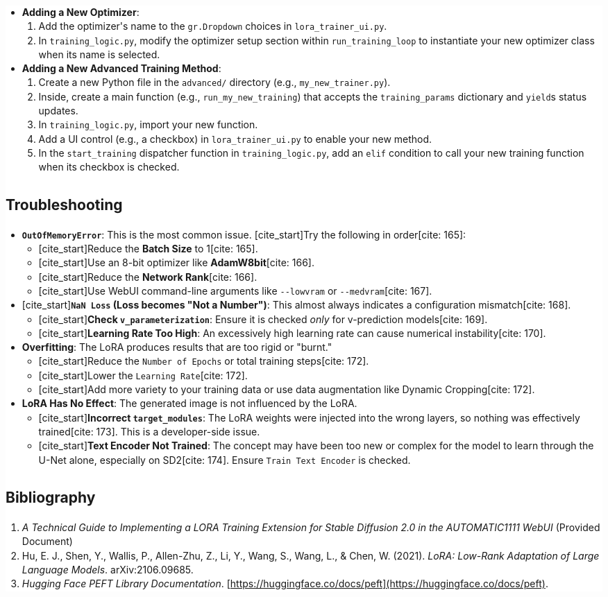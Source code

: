 * **Adding a New Optimizer**:
    1.  Add the optimizer's name to the `gr.Dropdown` choices in `lora_trainer_ui.py`.
    2.  In `training_logic.py`, modify the optimizer setup section within `run_training_loop` to instantiate your new optimizer class when its name is selected.
* **Adding a New Advanced Training Method**:
    1.  Create a new Python file in the `advanced/` directory (e.g., `my_new_trainer.py`).
    2.  Inside, create a main function (e.g., `run_my_new_training`) that accepts the `training_params` dictionary and `yield`s status updates.
    3.  In `training_logic.py`, import your new function.
    4.  Add a UI control (e.g., a checkbox) in `lora_trainer_ui.py` to enable your new method.
    5.  In the `start_training` dispatcher function in `training_logic.py`, add an `elif` condition to call your new training function when its checkbox is checked.

## Troubleshooting

* **`OutOfMemoryError`**: This is the most common issue. [cite_start]Try the following in order[cite: 165]:
    * [cite_start]Reduce the **Batch Size** to 1[cite: 165].
    * [cite_start]Use an 8-bit optimizer like **AdamW8bit**[cite: 166].
    * [cite_start]Reduce the **Network Rank**[cite: 166].
    * [cite_start]Use WebUI command-line arguments like `--lowvram` or `--medvram`[cite: 167].
* [cite_start]**`NaN Loss` (Loss becomes "Not a Number")**: This almost always indicates a configuration mismatch[cite: 168].
    * [cite_start]**Check `v_parameterization`**: Ensure it is checked *only* for v-prediction models[cite: 169].
    * [cite_start]**Learning Rate Too High**: An excessively high learning rate can cause numerical instability[cite: 170].
* **Overfitting**: The LoRA produces results that are too rigid or "burnt."
    * [cite_start]Reduce the `Number of Epochs` or total training steps[cite: 172].
    * [cite_start]Lower the `Learning Rate`[cite: 172].
    * [cite_start]Add more variety to your training data or use data augmentation like Dynamic Cropping[cite: 172].
* **LoRA Has No Effect**: The generated image is not influenced by the LoRA.
    * [cite_start]**Incorrect `target_modules`**: The LoRA weights were injected into the wrong layers, so nothing was effectively trained[cite: 173]. This is a developer-side issue.
    * [cite_start]**Text Encoder Not Trained**: The concept may have been too new or complex for the model to learn through the U-Net alone, especially on SD2[cite: 174]. Ensure `Train Text Encoder` is checked.

## Bibliography

1.  *A Technical Guide to Implementing a LORA Training Extension for Stable Diffusion 2.0 in the AUTOMATIC1111 WebUI* (Provided Document)
2.  Hu, E. J., Shen, Y., Wallis, P., Allen-Zhu, Z., Li, Y., Wang, S., Wang, L., & Chen, W. (2021). *LoRA: Low-Rank Adaptation of Large Language Models*. arXiv:2106.09685.
3.  *Hugging Face PEFT Library Documentation*. [https://huggingface.co/docs/peft](https://huggingface.co/docs/peft).